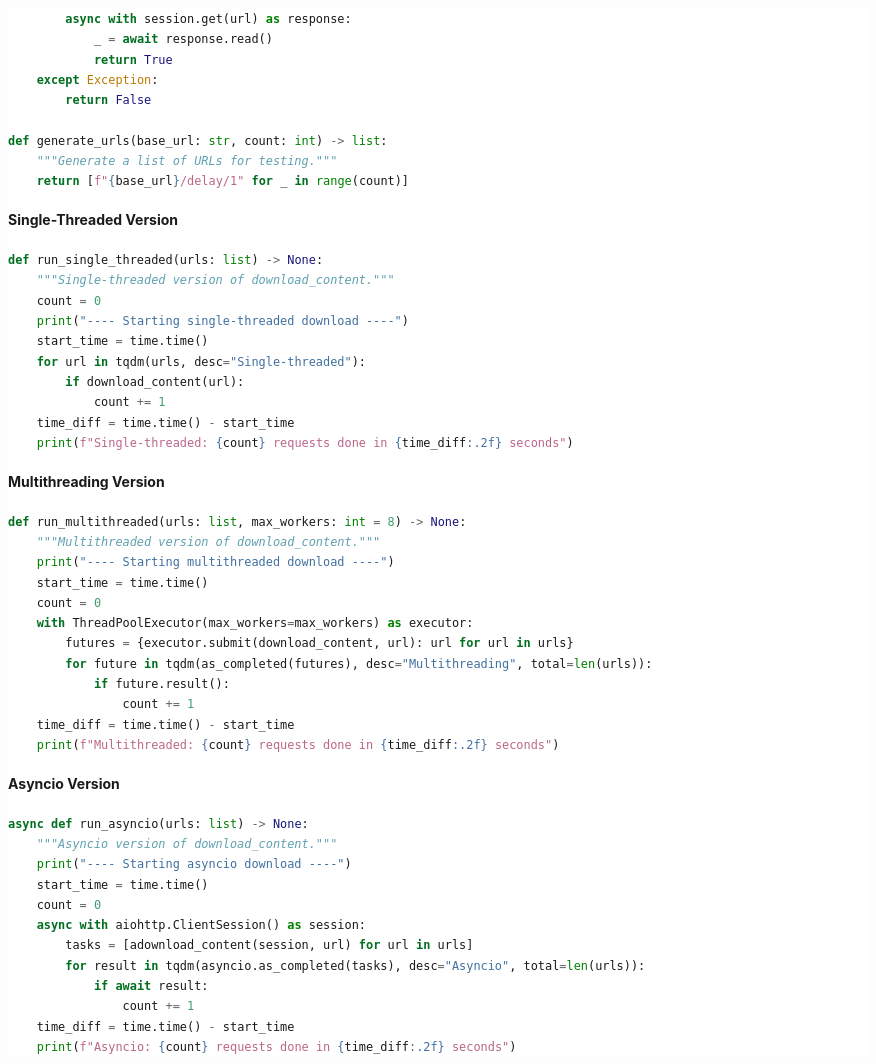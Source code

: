 ```python
        async with session.get(url) as response:
            _ = await response.read()
            return True
    except Exception:
        return False

def generate_urls(base_url: str, count: int) -> list:
    """Generate a list of URLs for testing."""
    return [f"{base_url}/delay/1" for _ in range(count)]
```

#### Single-Threaded Version

```python
def run_single_threaded(urls: list) -> None:
    """Single-threaded version of download_content."""
    count = 0
    print("---- Starting single-threaded download ----")
    start_time = time.time()
    for url in tqdm(urls, desc="Single-threaded"):
        if download_content(url):
            count += 1
    time_diff = time.time() - start_time
    print(f"Single-threaded: {count} requests done in {time_diff:.2f} seconds")
```

#### Multithreading Version

```python
def run_multithreaded(urls: list, max_workers: int = 8) -> None:
    """Multithreaded version of download_content."""
    print("---- Starting multithreaded download ----")
    start_time = time.time()
    count = 0
    with ThreadPoolExecutor(max_workers=max_workers) as executor:
        futures = {executor.submit(download_content, url): url for url in urls}
        for future in tqdm(as_completed(futures), desc="Multithreading", total=len(urls)):
            if future.result():
                count += 1
    time_diff = time.time() - start_time
    print(f"Multithreaded: {count} requests done in {time_diff:.2f} seconds")
```

#### Asyncio Version

```python
async def run_asyncio(urls: list) -> None:
    """Asyncio version of download_content."""
    print("---- Starting asyncio download ----")
    start_time = time.time()
    count = 0
    async with aiohttp.ClientSession() as session:
        tasks = [adownload_content(session, url) for url in urls]
        for result in tqdm(asyncio.as_completed(tasks), desc="Asyncio", total=len(urls)):
            if await result:
                count += 1
    time_diff = time.time() - start_time
    print(f"Asyncio: {count} requests done in {time_diff:.2f} seconds")
```
